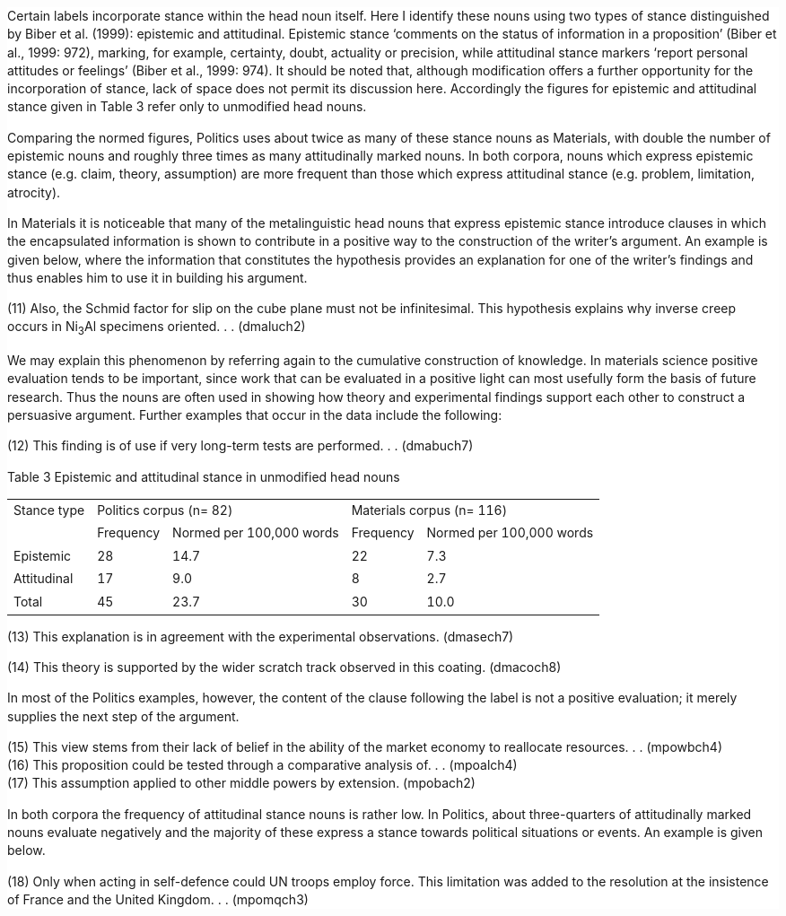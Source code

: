 Certain labels incorporate stance within the head noun itself. Here I identify these nouns using two types of stance distinguished by Biber et al. (1999): epistemic and attitudinal. Epistemic stance ‘comments on the status of information in a proposition’ (Biber et al., 1999: 972), marking, for example, certainty, doubt, actuality or precision, while attitudinal stance markers ‘report personal attitudes or feelings’ (Biber et al., 1999: 974). It should be noted that, although modification offers a further opportunity for the incorporation of stance, lack of space does not permit its discussion here. Accordingly the figures for epistemic and attitudinal stance given in Table 3 refer only to unmodified head nouns.

Comparing the normed figures, Politics uses about twice as many of these stance nouns as Materials, with double the number of epistemic nouns and roughly three times as many attitudinally marked nouns. In both corpora, nouns which express epistemic stance (e.g. claim, theory, assumption) are more frequent than those which express attitudinal stance (e.g. problem, limitation, atrocity).

In Materials it is noticeable that many of the metalinguistic head nouns that express epistemic stance introduce clauses in which the encapsulated information is shown to contribute in a positive way to the construction of the writer’s argument. An example is given below, where the information that constitutes the hypothesis provides an explanation for one of the writer’s findings and thus enables him to use it in building his argument.

(11) Also, the Schmid factor for slip on the cube plane must not be infinitesimal. This hypothesis explains why inverse creep occurs in $\mathrm { N i } _ { 3 } \mathrm { A l }$ specimens oriented. . . (dmaluch2)

We may explain this phenomenon by referring again to the cumulative construction of knowledge. In materials science positive evaluation tends to be important, since work that can be evaluated in a positive light can most usefully form the basis of future research. Thus the nouns are often used in showing how theory and experimental findings support each other to construct a persuasive argument. Further examples that occur in the data include the following:

(12) This finding is of use if very long-term tests are performed. . . (dmabuch7)

Table 3 Epistemic and attitudinal stance in unmodified head nouns   

<html><body><table><tr><td>Stance type</td><td colspan="2">Politics corpus (n= 82)</td><td colspan="2">Materials corpus (n= 116)</td></tr><tr><td></td><td>Frequency</td><td>Normed per 100,000 words</td><td>Frequency</td><td>Normed per 100,000 words</td></tr><tr><td>Epistemic</td><td>28</td><td>14.7</td><td>22</td><td>7.3</td></tr><tr><td>Attitudinal</td><td>17</td><td>9.0</td><td>8</td><td>2.7</td></tr><tr><td>Total</td><td>45</td><td>23.7</td><td>30</td><td>10.0</td></tr></table></body></html>

(13) This explanation is in agreement with the experimental observations. (dmasech7)

(14) This theory is supported by the wider scratch track observed in this coating. (dmacoch8)

In most of the Politics examples, however, the content of the clause following the label is not a positive evaluation; it merely supplies the next step of the argument.

(15) This view stems from their lack of belief in the ability of the market economy to reallocate resources. . . (mpowbch4)   
(16) This proposition could be tested through a comparative analysis of. . . (mpoalch4)   
(17) This assumption applied to other middle powers by extension. (mpobach2)

In both corpora the frequency of attitudinal stance nouns is rather low. In Politics, about three-quarters of attitudinally marked nouns evaluate negatively and the majority of these express a stance towards political situations or events. An example is given below.

(18) Only when acting in self-defence could UN troops employ force. This limitation was added to the resolution at the insistence of France and the United Kingdom. . . (mpomqch3)
